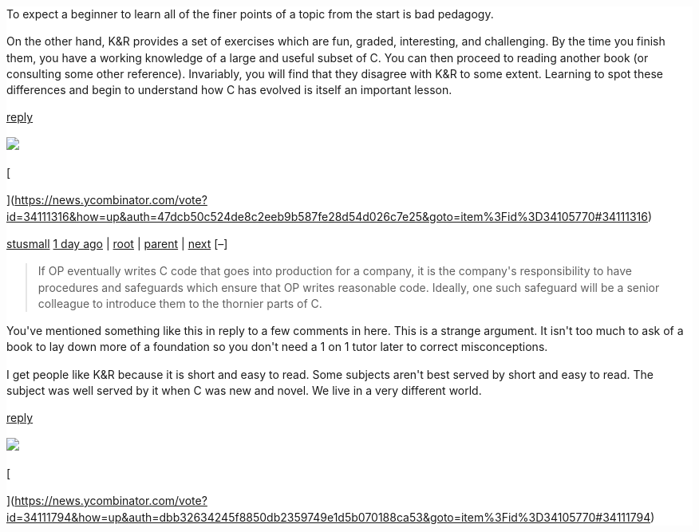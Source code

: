 To expect a beginner to learn all of the finer points of a topic from the start is bad pedagogy.

On the other hand, K&R provides a set of exercises which are fun, graded, interesting, and challenging. By the time you finish them, you have a working knowledge of a large and useful subset of C. You can then proceed to reading another book (or consulting some other reference). Invariably, you will find that they disagree with K&R to some extent. Learning to spot these differences and begin to understand how C has evolved is itself an important lesson.

[reply](https://news.ycombinator.com/reply?id=34109644&goto=item%3Fid%3D34105770%2334109644)

![](https://news.ycombinator.com/s.gif)

[

](https://news.ycombinator.com/vote?id=34111316&how=up&auth=47dcb50c524de8c2eeb9b587fe28d54d026c7e25&goto=item%3Fid%3D34105770#34111316)

[stusmall](https://news.ycombinator.com/user?id=stusmall) [1 day ago](https://news.ycombinator.com/item?id=34111316) | [root](https://news.ycombinator.com/item?id=34105770#34106174) | [parent](https://news.ycombinator.com/item?id=34105770#34109644) | [next](https://news.ycombinator.com/item?id=34105770#34108549) [–]

  

> If OP eventually writes C code that goes into production for a company, it is the company's responsibility to have procedures and safeguards which ensure that OP writes reasonable code. Ideally, one such safeguard will be a senior colleague to introduce them to the thornier parts of C.

You've mentioned something like this in reply to a few comments in here. This is a strange argument. It isn't too much to ask of a book to lay down more of a foundation so you don't need a 1 on 1 tutor later to correct misconceptions.

I get people like K&R because it is short and easy to read. Some subjects aren't best served by short and easy to read. The subject was well served by it when C was new and novel. We live in a very different world.

[reply](https://news.ycombinator.com/reply?id=34111316&goto=item%3Fid%3D34105770%2334111316)

![](https://news.ycombinator.com/s.gif)

[

](https://news.ycombinator.com/vote?id=34111794&how=up&auth=dbb32634245f8850db2359749e1d5b070188ca53&goto=item%3Fid%3D34105770#34111794)

